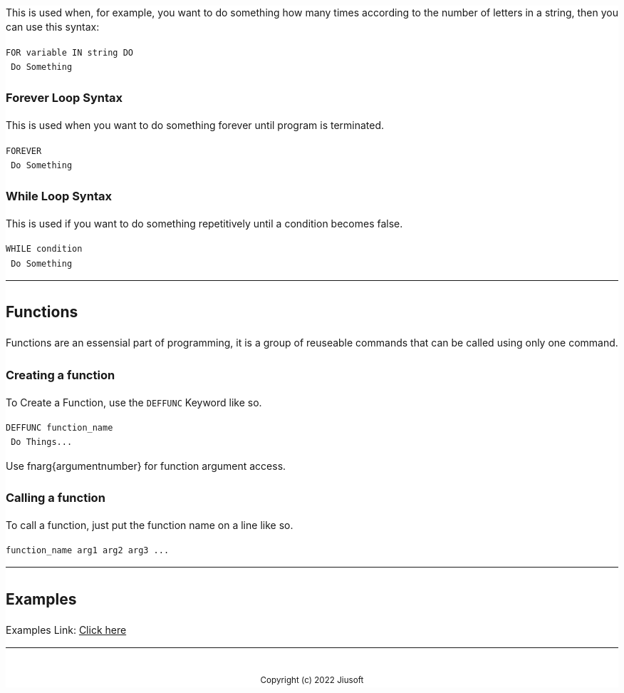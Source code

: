 This is used when, for example, you want to do something how many times according to the number of letters in a string, then you can use this syntax:

```
FOR variable IN string DO
 Do Something
```

### Forever Loop Syntax

This is used when you want to do something forever until program is terminated.

```
FOREVER
 Do Something
```

### While Loop Syntax

This is used if you want to do something repetitively until a condition becomes false.

```
WHILE condition
 Do Something
```

---

## Functions

Functions are an essensial part of programming, it is a group of reuseable commands that can be called using only one command.

### Creating a function

To Create a Function, use the `DEFFUNC` Keyword like so.

```
DEFFUNC function_name
 Do Things...
```

Use fnarg{argumentnumber} for function argument access.

### Calling a function

To call a function, just put the function name on a line like so.

```
function_name arg1 arg2 arg3 ...
```

---

## Examples

Examples Link: [Click here](https://github.com/Jiusoft/cpc/tree/main/examples)

---

<br>
<div style="text-align: center;"><small>Copyright (c) 2022 Jiusoft</small></div>
